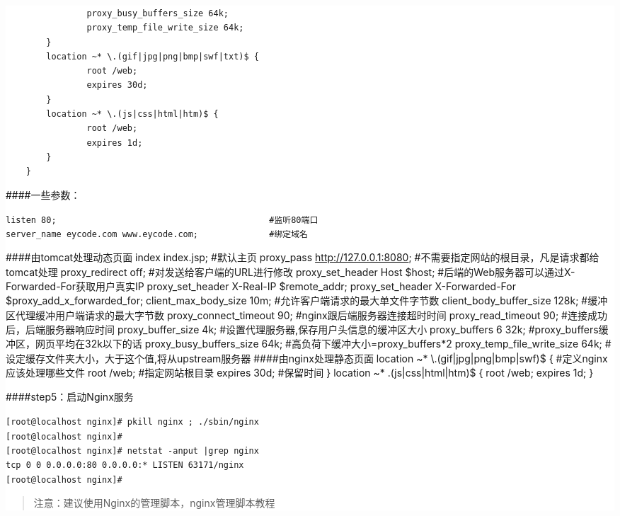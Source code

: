 	                proxy_busy_buffers_size 64k;
	                proxy_temp_file_write_size 64k;
	        }
	        location ~* \.(gif|jpg|png|bmp|swf|txt)$ {
	                root /web;
	                expires 30d;
	        }
	        location ~* \.(js|css|html|htm)$ {
	                root /web;
	                expires 1d;
	        }
		}
	 

####一些参数：

	listen 80;                              			#监听80端口
	server_name eycode.com www.eycode.com; 				#绑定域名
	
####由tomcat处理动态页面
	index index.jsp;                                    #默认主页
	proxy_pass http://127.0.0.1:8080;          			#不需要指定网站的根目录，凡是请求都给tomcat处理
	proxy_redirect off;                                 #对发送给客户端的URL进行修改
	proxy_set_header Host $host;                  		#后端的Web服务器可以通过X-Forwarded-For获取用户真实IP
	proxy_set_header X-Real-IP $remote_addr;
	proxy_set_header X-Forwarded-For $proxy_add_x_forwarded_for;
	client_max_body_size 10m;                     		#允许客户端请求的最大单文件字节数
	client_body_buffer_size 128k;                 		#缓冲区代理缓冲用户端请求的最大字节数
	proxy_connect_timeout 90;                     		#nginx跟后端服务器连接超时时间
	proxy_read_timeout 90;                          	#连接成功后，后端服务器响应时间
	proxy_buffer_size 4k;                               #设置代理服务器,保存用户头信息的缓冲区大小
	proxy_buffers 6 32k;                                #proxy_buffers缓冲区，网页平均在32k以下的话
	proxy_busy_buffers_size 64k;                		#高负荷下缓冲大小=proxy_buffers*2
	proxy_temp_file_write_size 64k;          			#设定缓存文件夹大小，大于这个值,将从upstream服务器
####由nginx处理静态页面
	location ~* \.(gif|jpg|png|bmp|swf)$ {   			#定义nginx应该处理哪些文件
	root /web;                                          #指定网站根目录
	expires 30d;                                        #保留时间
	}
	location ~* \.(js|css|html|htm)$ {
	root /web;
	expires 1d;
	}

 

####step5：启动Nginx服务

	[root@localhost nginx]# pkill nginx ; ./sbin/nginx
	[root@localhost nginx]#
	[root@localhost nginx]# netstat -anput |grep nginx
	tcp 0 0 0.0.0.0:80 0.0.0.0:* LISTEN 63171/nginx
	[root@localhost nginx]#
 

>注意：建议使用Nginx的管理脚本，nginx管理脚本教程
